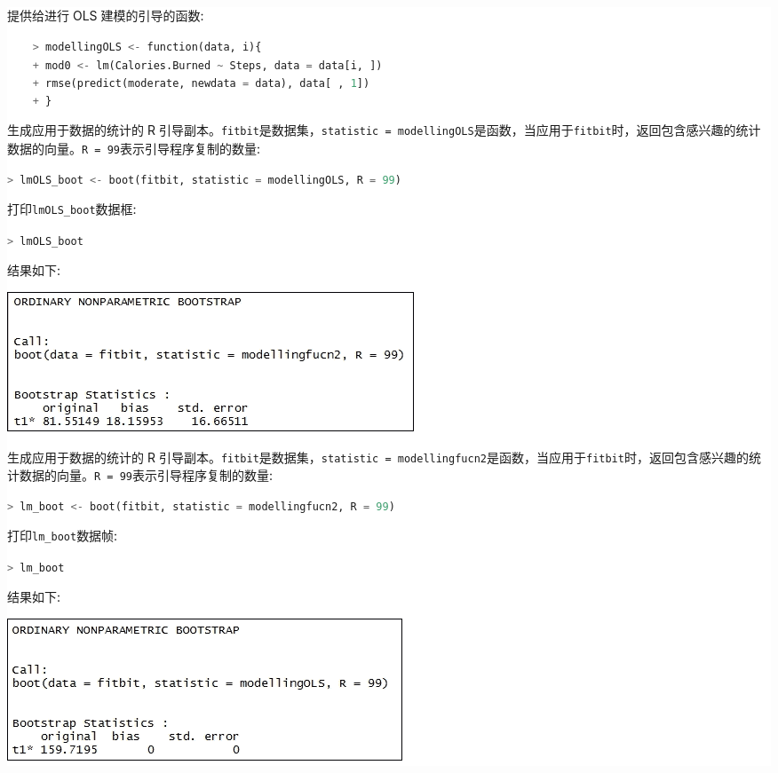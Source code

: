 提供给进行 OLS 建模的引导的函数:

```py
    > modellingOLS <- function(data, i){
    + mod0 <- lm(Calories.Burned ~ Steps, data = data[i, ])
    + rmse(predict(moderate, newdata = data), data[ , 1])
    + }

```

生成应用于数据的统计的 R 引导副本。`fitbit`是数据集，`statistic = modellingOLS`是函数，当应用于`fitbit`时，返回包含感兴趣的统计数据的向量。`R = 99`表示引导程序复制的数量:

```py
> lmOLS_boot <- boot(fitbit, statistic = modellingOLS, R = 99)

```

打印`lmOLS_boot`数据框:

```py
> lmOLS_boot

```

结果如下:

![Step 5 - comparing the model](img/image_04_025.jpg)

生成应用于数据的统计的 R 引导副本。`fitbit`是数据集，`statistic = modellingfucn2`是函数，当应用于`fitbit`时，返回包含感兴趣的统计数据的向量。`R = 99`表示引导程序复制的数量:

```py
> lm_boot <- boot(fitbit, statistic = modellingfucn2, R = 99)

```

打印`lm_boot`数据帧:

```py
> lm_boot

```

结果如下:

![Step 5 - comparing the model](img/image_04_026.jpg)
